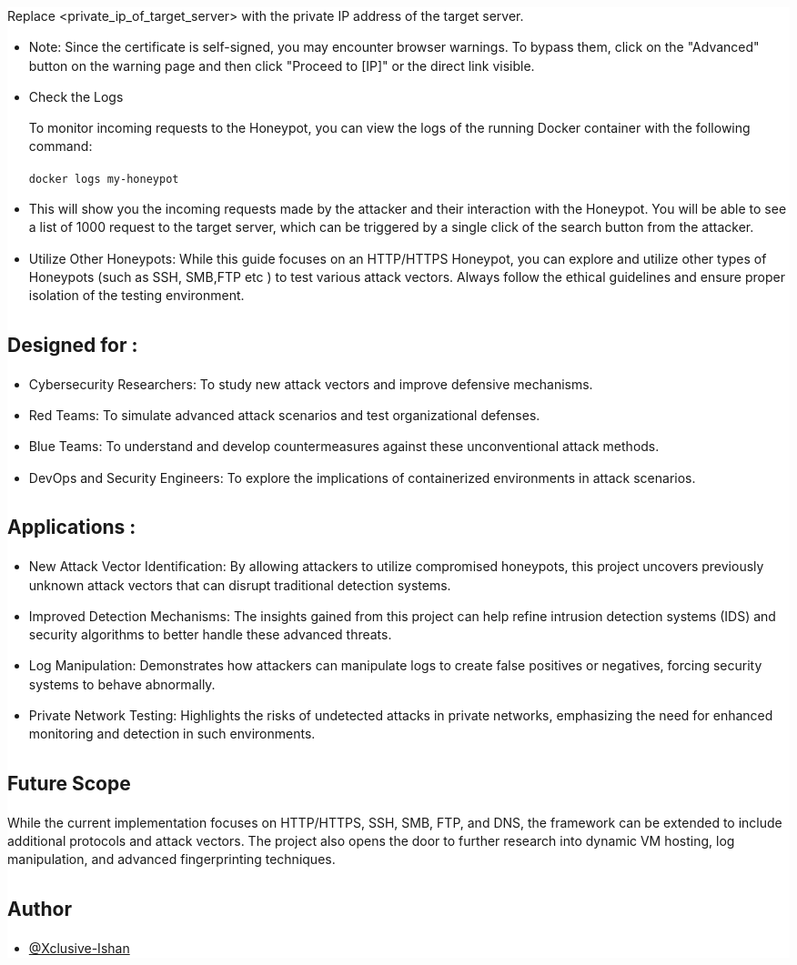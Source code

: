 Replace <private_ip_of_target_server> with the private IP address of the target server.

- Note: Since the certificate is self-signed, you may encounter browser warnings. To bypass them, click on the "Advanced" button on the warning page and then click "Proceed to [IP]" or the direct link visible.

- Check the Logs

    To monitor incoming requests to the Honeypot, you can view the logs of the running Docker container with the following command:

      docker logs my-honeypot

- This will show you the incoming requests made by the attacker and their interaction with the Honeypot. You will be able to see a list of 1000 request to the target server, which can be triggered by a single click of the search button from the attacker.

- Utilize Other Honeypots: While this guide focuses on an HTTP/HTTPS Honeypot, you can explore and utilize other types of Honeypots (such as SSH, SMB,FTP etc ) to test various attack vectors. Always follow the  ethical guidelines and ensure proper isolation of the testing environment.
## Designed for :

- Cybersecurity Researchers: To study new attack vectors and improve defensive mechanisms.

- Red Teams: To simulate advanced attack scenarios and test organizational defenses.

- Blue Teams: To understand and develop countermeasures against these unconventional attack methods.

- DevOps and Security Engineers: To explore the implications of containerized environments in attack scenarios.
## Applications :

- New Attack Vector Identification: By allowing attackers to utilize compromised honeypots, this project uncovers previously unknown attack vectors that can disrupt traditional detection systems.

- Improved Detection Mechanisms: The insights gained from this project can help refine intrusion detection systems (IDS) and security algorithms to better handle these advanced threats.

- Log Manipulation: Demonstrates how attackers can manipulate logs to create false positives or negatives, forcing security systems to behave abnormally.

- Private Network Testing: Highlights the risks of undetected attacks in private networks, emphasizing the need for enhanced monitoring and detection in such environments.
## Future Scope 
While the current implementation focuses on HTTP/HTTPS, SSH, SMB, FTP, and DNS, the framework can be extended to include additional protocols and attack vectors. The project also opens the door to further research into dynamic VM hosting, log manipulation, and advanced fingerprinting techniques.
## Author

- [@Xclusive-Ishan](https://github.com/Xclusive-Ishan/Honeypots-Beyond-Defense-Offensive-Potential.git)

